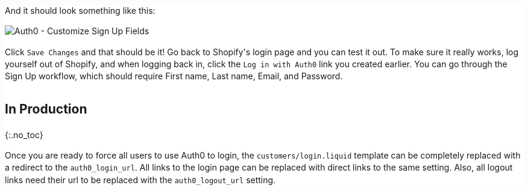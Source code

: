 And it should look something like this:

![Auth0 - Customize Sign Up Fields](/images/sso-step7-customize-login-page.png)

Click `Save Changes` and that should be it! Go back to Shopify's login page and you can test it out. To make sure it really works, log yourself out of Shopify, and when logging back in, click the `Log in with Auth0` link you created earlier. You can go through the Sign Up workflow, which should require First name, Last name, Email, and Password.

## In Production
{:.no_toc}

Once you are ready to force all users to use Auth0 to login, the ```customers/login.liquid``` template can be completely replaced with a redirect to the ```auth0_login_url```. All links to the login page can be replaced with direct links to the same setting. Also, all logout links need their url to be replaced with the ```auth0_logout_url``` setting.